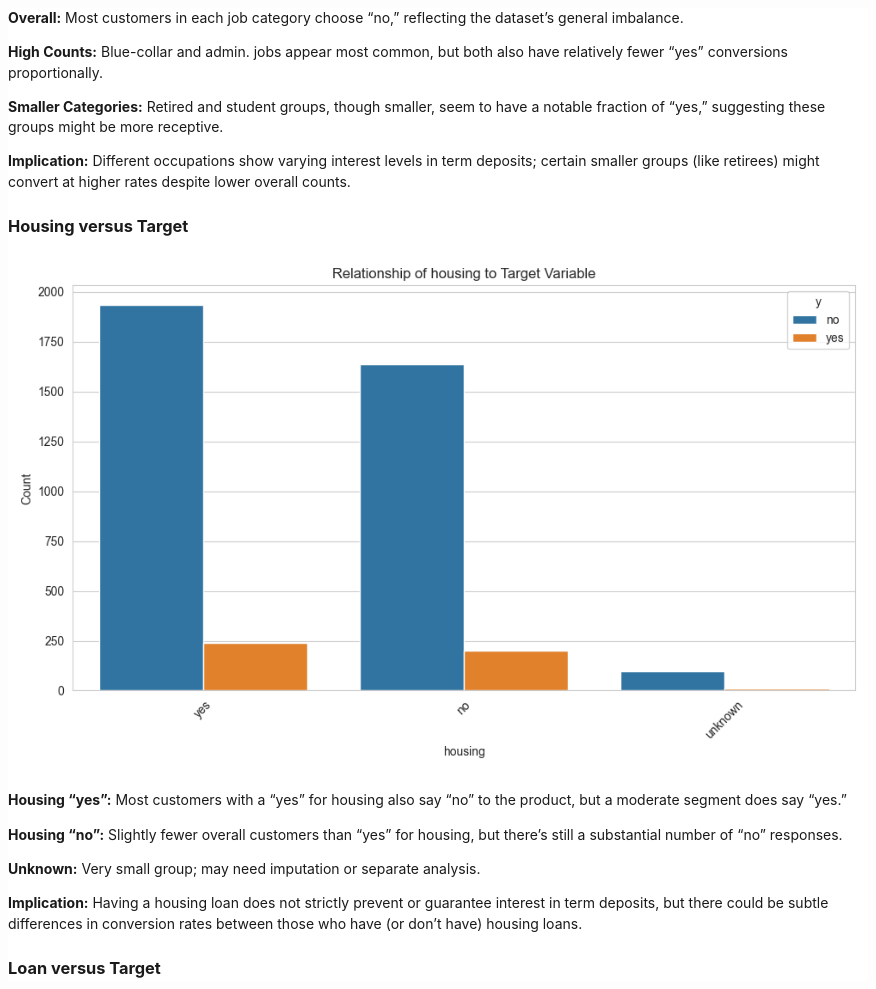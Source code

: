 **Overall:** Most customers in each job category choose “no,” reflecting the dataset’s general imbalance.

**High Counts:** Blue-collar and admin. jobs appear most common, but both also have relatively fewer “yes” conversions proportionally.

**Smaller Categories:** Retired and student groups, though smaller, seem to have a notable fraction of “yes,” suggesting these groups might be more receptive.

**Implication:** Different occupations show varying interest levels in term deposits; certain smaller groups (like retirees) might convert at higher rates despite lower overall counts.

### **Housing versus Target**

![Housing](output/relationship_housing_target.png "Housing")

**Housing “yes”:** Most customers with a “yes” for housing also say “no” to the product, but a moderate segment does say “yes.”

**Housing “no”:** Slightly fewer overall customers than “yes” for housing, but there’s still a substantial number of “no” responses.

**Unknown:** Very small group; may need imputation or separate analysis.

**Implication:** Having a housing loan does not strictly prevent or guarantee interest in term deposits, but there could be subtle differences in conversion rates between those who have (or don’t have) housing loans.

### Loan versus Target
